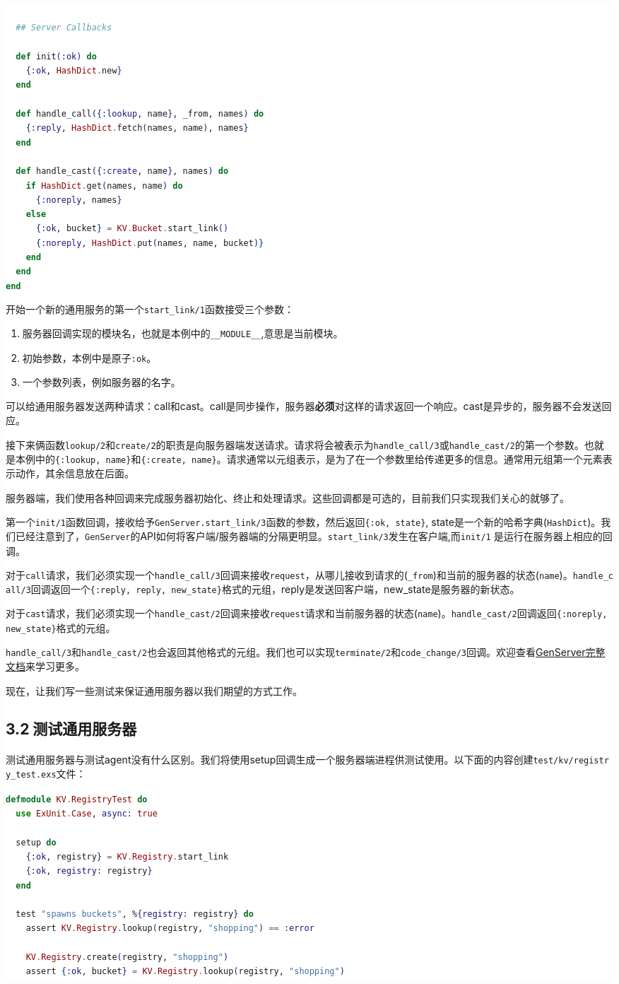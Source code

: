 ```elixir

  ## Server Callbacks

  def init(:ok) do
    {:ok, HashDict.new}
  end

  def handle_call({:lookup, name}, _from, names) do
    {:reply, HashDict.fetch(names, name), names}
  end

  def handle_cast({:create, name}, names) do
    if HashDict.get(names, name) do
      {:noreply, names}
    else
      {:ok, bucket} = KV.Bucket.start_link()
      {:noreply, HashDict.put(names, name, bucket)}
    end
  end
end
```

开始一个新的通用服务的第一个`start_link/1`函数接受三个参数：

1. 服务器回调实现的模块名，也就是本例中的`__MODULE__`,意思是当前模块。

2. 初始参数，本例中是原子`:ok`。

3. 一个参数列表，例如服务器的名字。

可以给通用服务器发送两种请求：call和cast。call是同步操作，服务器**必须**对这样的请求返回一个响应。cast是异步的，服务器不会发送回应。

接下来俩函数`lookup/2`和`create/2`的职责是向服务器端发送请求。请求将会被表示为`handle_call/3`或`handle_cast/2`的第一个参数。也就是本例中的`{:lookup, name}`和`{:create, name}`。请求通常以元组表示，是为了在一个参数里给传递更多的信息。通常用元组第一个元素表示动作，其余信息放在后面。

服务器端，我们使用各种回调来完成服务器初始化、终止和处理请求。这些回调都是可选的，目前我们只实现我们关心的就够了。

第一个`init/1`函数回调，接收给予`GenServer.start_link/3`函数的参数，然后返回`{:ok, state}`, state是一个新的哈希字典(`HashDict`)。我们已经注意到了，`GenServer`的API如何将客户端/服务器端的分隔更明显。`start_link/3`发生在客户端,而`init/1` 是运行在服务器上相应的回调。

对于`call`请求，我们必须实现一个`handle_call/3`回调来接收`request`，从哪儿接收到请求的(`_from`)和当前的服务器的状态(`name`)。`handle_call/3`回调返回一个`{:reply, reply, new_state}`格式的元组，reply是发送回客户端，new_state是服务器的新状态。

对于`cast`请求，我们必须实现一个`handle_cast/2`回调来接收`request`请求和当前服务器的状态(`name`)。`handle_cast/2`回调返回`{:noreply, new_state}`格式的元组。

`handle_call/3`和`handle_cast/2`也会返回其他格式的元组。我们也可以实现`terminate/2`和`code_change/3`回调。欢迎查看[GenServer完整文档](http://elixir-lang.org/docs/stable/elixir/GenServer.html)来学习更多。

现在，让我们写一些测试来保证通用服务器以我们期望的方式工作。

## 3.2 测试通用服务器

测试通用服务器与测试agent没有什么区别。我们将使用setup回调生成一个服务器端进程供测试使用。以下面的内容创建`test/kv/registry_test.exs`文件：

```elixir
defmodule KV.RegistryTest do
  use ExUnit.Case, async: true

  setup do
    {:ok, registry} = KV.Registry.start_link
    {:ok, registry: registry}
  end

  test "spawns buckets", %{registry: registry} do
    assert KV.Registry.lookup(registry, "shopping") == :error

    KV.Registry.create(registry, "shopping")
    assert {:ok, bucket} = KV.Registry.lookup(registry, "shopping")
```